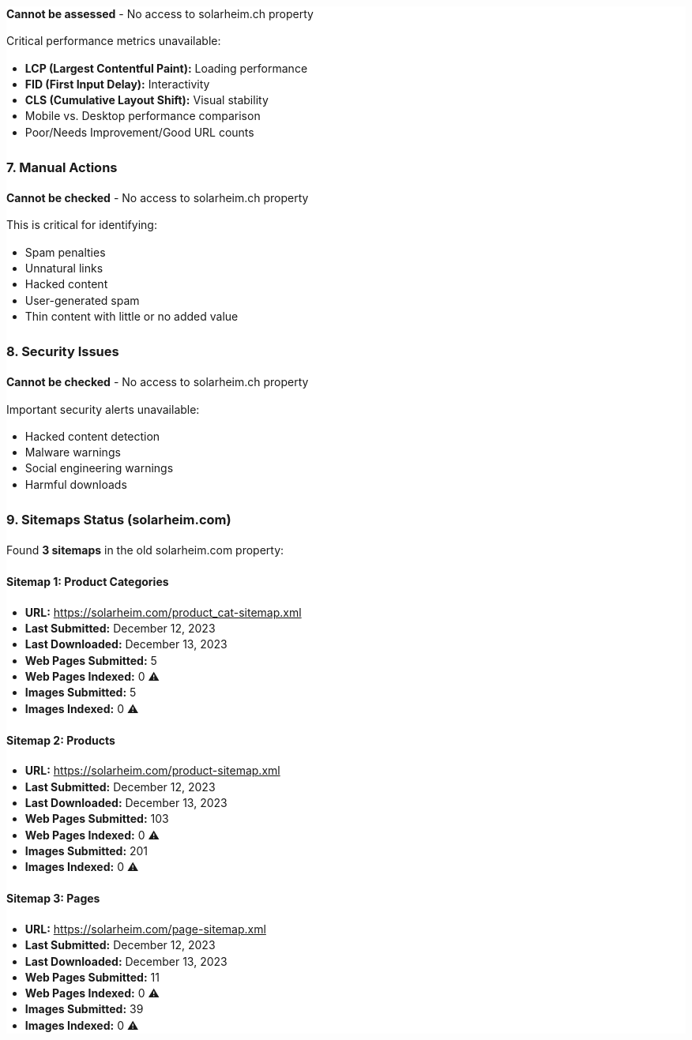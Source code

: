 **Cannot be assessed** - No access to solarheim.ch property

Critical performance metrics unavailable:
- **LCP (Largest Contentful Paint):** Loading performance
- **FID (First Input Delay):** Interactivity
- **CLS (Cumulative Layout Shift):** Visual stability
- Mobile vs. Desktop performance comparison
- Poor/Needs Improvement/Good URL counts

### 7. Manual Actions

**Cannot be checked** - No access to solarheim.ch property

This is critical for identifying:
- Spam penalties
- Unnatural links
- Hacked content
- User-generated spam
- Thin content with little or no added value

### 8. Security Issues

**Cannot be checked** - No access to solarheim.ch property

Important security alerts unavailable:
- Hacked content detection
- Malware warnings
- Social engineering warnings
- Harmful downloads

### 9. Sitemaps Status (solarheim.com)

Found **3 sitemaps** in the old solarheim.com property:

#### Sitemap 1: Product Categories
- **URL:** https://solarheim.com/product_cat-sitemap.xml
- **Last Submitted:** December 12, 2023
- **Last Downloaded:** December 13, 2023
- **Web Pages Submitted:** 5
- **Web Pages Indexed:** 0 ⚠
- **Images Submitted:** 5
- **Images Indexed:** 0 ⚠

#### Sitemap 2: Products
- **URL:** https://solarheim.com/product-sitemap.xml
- **Last Submitted:** December 12, 2023
- **Last Downloaded:** December 13, 2023
- **Web Pages Submitted:** 103
- **Web Pages Indexed:** 0 ⚠
- **Images Submitted:** 201
- **Images Indexed:** 0 ⚠

#### Sitemap 3: Pages
- **URL:** https://solarheim.com/page-sitemap.xml
- **Last Submitted:** December 12, 2023
- **Last Downloaded:** December 13, 2023
- **Web Pages Submitted:** 11
- **Web Pages Indexed:** 0 ⚠
- **Images Submitted:** 39
- **Images Indexed:** 0 ⚠
